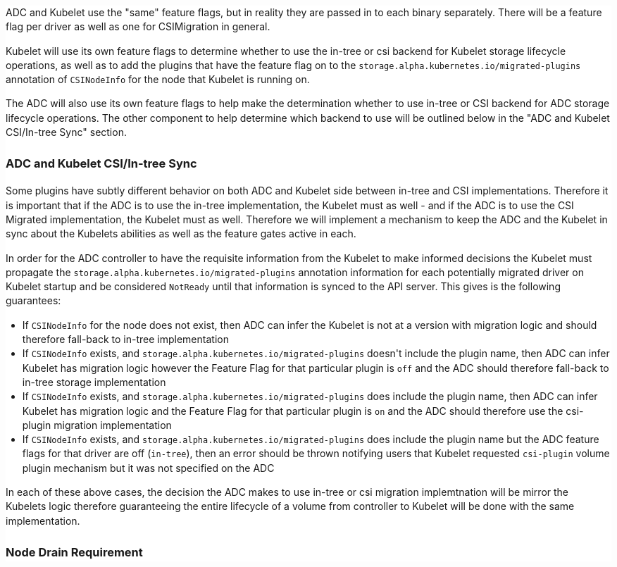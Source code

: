 ADC and Kubelet use the "same" feature flags, but in reality they are passed in
to each binary separately. There will be a feature flag per driver as well as
one for CSIMigration in general.

Kubelet will use its own feature flags to determine whether to use the in-tree
or csi backend for Kubelet storage lifecycle operations, as well as to add the
plugins that have the feature flag on to the
`storage.alpha.kubernetes.io/migrated-plugins` annotation of `CSINodeInfo` for
the node that Kubelet is running on.

The ADC will also use its own feature flags to help make the determination
whether to use in-tree or CSI backend for ADC storage lifecycle operations. The
other component to help determine which backend to use will be outlined below in
the "ADC and Kubelet CSI/In-tree Sync" section.

### ADC and Kubelet CSI/In-tree Sync

Some plugins have subtly different behavior on both ADC and Kubelet side between
in-tree and CSI implementations. Therefore it is important that if the ADC is to
use the in-tree implementation, the Kubelet must as well - and if the ADC is to
use the CSI Migrated implementation, the Kubelet must as well. Therefore we will
implement a mechanism to keep the ADC and the Kubelet in sync about the Kubelets
abilities as well as the feature gates active in each.

In order for the ADC controller to have the requisite information from the
Kubelet to make informed decisions the Kubelet must propagate the
`storage.alpha.kubernetes.io/migrated-plugins` annotation information for each
potentially migrated driver on Kubelet startup and be considered `NotReady`
until that information is synced to the API server. This gives is the following
guarantees:
* If `CSINodeInfo` for the node does not exist, then ADC can infer the Kubelet
  is not at a version with migration logic and should therefore fall-back to
  in-tree implementation
* If `CSINodeInfo` exists, and `storage.alpha.kubernetes.io/migrated-plugins`
  doesn't include the plugin name, then ADC can infer Kubelet has migration
  logic however the Feature Flag for that particular plugin is `off` and the ADC
  should therefore fall-back to in-tree storage implementation
* If `CSINodeInfo` exists, and `storage.alpha.kubernetes.io/migrated-plugins`
  does include the plugin name, then ADC can infer Kubelet has migration logic
  and the Feature Flag for that particular plugin is `on` and the ADC should
  therefore use the csi-plugin migration implementation
* If `CSINodeInfo` exists, and `storage.alpha.kubernetes.io/migrated-plugins`
  does include the plugin name but the ADC feature flags for that driver are off
  (`in-tree`), then an error should be thrown notifying users that Kubelet
  requested `csi-plugin` volume plugin mechanism but it was not specified on the
  ADC

In each of these above cases, the decision the ADC makes to use in-tree or csi
migration implemtnation will be mirror the Kubelets logic therefore guaranteeing
the entire lifecycle of a volume from controller to Kubelet will be done with
the same implementation.

### Node Drain Requirement
